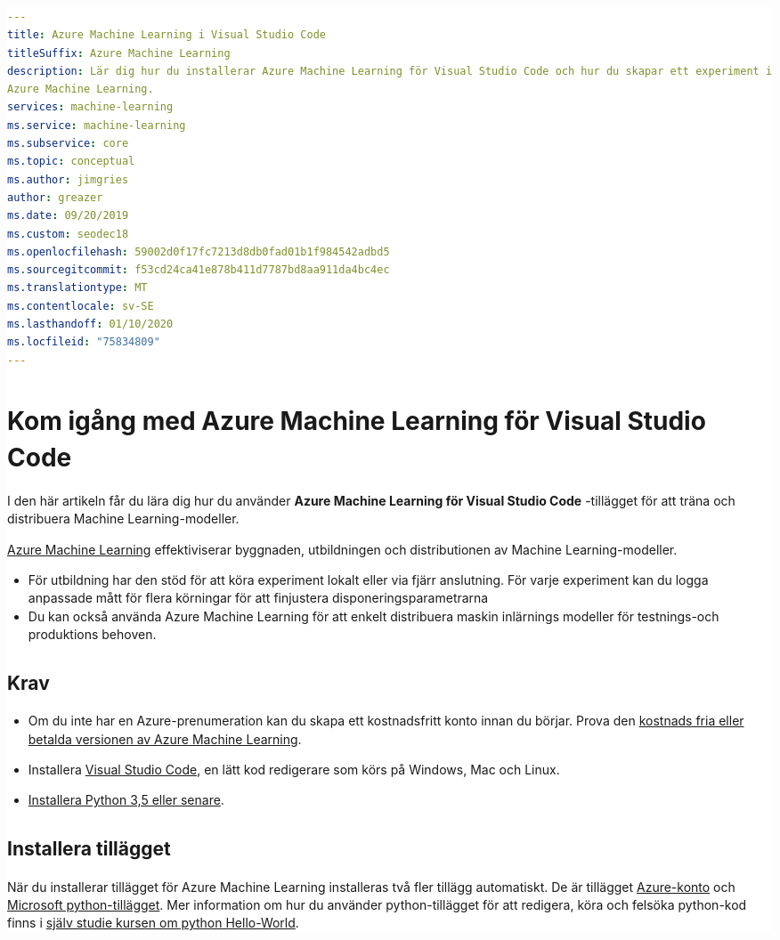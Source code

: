 ```yaml
---
title: Azure Machine Learning i Visual Studio Code
titleSuffix: Azure Machine Learning
description: Lär dig hur du installerar Azure Machine Learning för Visual Studio Code och hur du skapar ett experiment i Azure Machine Learning.
services: machine-learning
ms.service: machine-learning
ms.subservice: core
ms.topic: conceptual
ms.author: jimgries
author: greazer
ms.date: 09/20/2019
ms.custom: seodec18
ms.openlocfilehash: 59002d0f17fc7213d8db0fad01b1f984542adbd5
ms.sourcegitcommit: f53cd24ca41e878b411d7787bd8aa911da4bc4ec
ms.translationtype: MT
ms.contentlocale: sv-SE
ms.lasthandoff: 01/10/2020
ms.locfileid: "75834809"
---
```

# <a name="get-started-with-azure-machine-learning-for-visual-studio-code"></a>Kom igång med Azure Machine Learning för Visual Studio Code

I den här artikeln får du lära dig hur du använder **Azure Machine Learning för Visual Studio Code** -tillägget för att träna och distribuera Machine Learning-modeller.

[Azure Machine Learning](overview-what-is-azure-ml.md) effektiviserar byggnaden, utbildningen och distributionen av Machine Learning-modeller.
+ För utbildning har den stöd för att köra experiment lokalt eller via fjärr anslutning. För varje experiment kan du logga anpassade mått för flera körningar för att finjustera disponeringsparametrarna
+ Du kan också använda Azure Machine Learning för att enkelt distribuera maskin inlärnings modeller för testnings-och produktions behoven.

## <a name="prerequisites"></a>Krav

+ Om du inte har en Azure-prenumeration kan du skapa ett kostnadsfritt konto innan du börjar. Prova den [kostnads fria eller betalda versionen av Azure Machine Learning](https://aka.ms/AMLFree).

+ Installera [Visual Studio Code](https://code.visualstudio.com/docs/setup/setup-overview), en lätt kod redigerare som körs på Windows, Mac och Linux.

+ [Installera Python 3,5 eller senare](https://www.anaconda.com/download/).


## <a name="install-the-extension"></a>Installera tillägget

När du installerar tillägget för Azure Machine Learning installeras två fler tillägg automatiskt. De är tillägget [Azure-konto](https://marketplace.visualstudio.com/items?itemName=ms-vscode.azure-account) och [Microsoft python-tillägget](https://marketplace.visualstudio.com/items?itemName=ms-Python.Python). Mer information om hur du använder python-tillägget för att redigera, köra och felsöka python-kod finns i [själv studie kursen om python Hello-World](https://code.visualstudio.com/docs/Python/Python-tutorial).
